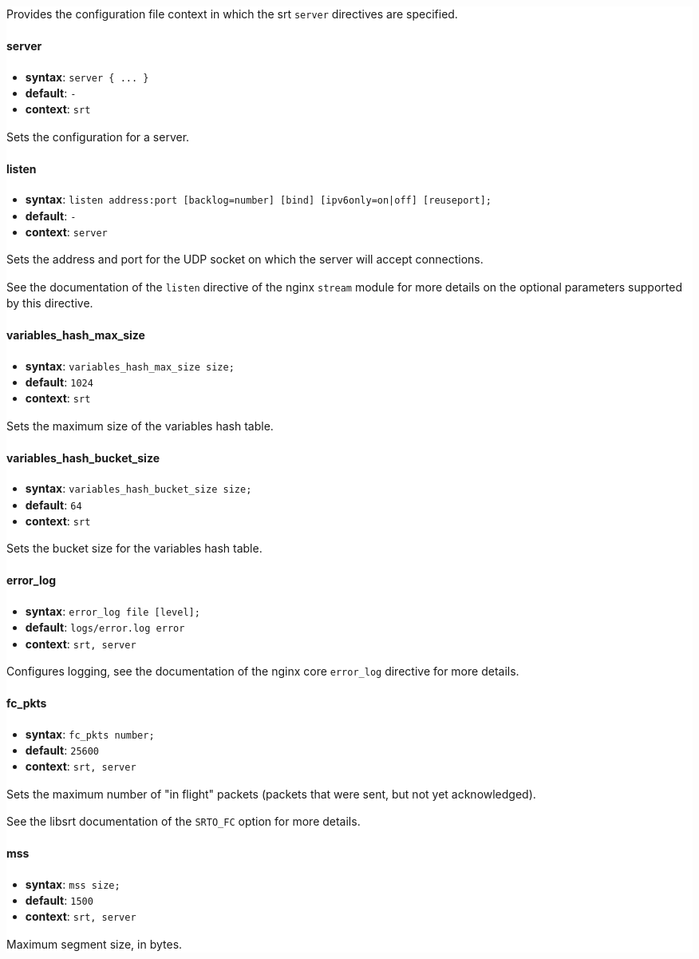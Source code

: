 Provides the configuration file context in which the srt `server` directives are specified.

#### server
* **syntax**: `server { ... }`
* **default**: `-`
* **context**: `srt`

Sets the configuration for a server.

#### listen
* **syntax**: `listen address:port [backlog=number] [bind] [ipv6only=on|off] [reuseport];`
* **default**: `-`
* **context**: `server`

Sets the address and port for the UDP socket on which the server will accept connections.

See the documentation of the `listen` directive of the nginx `stream` module for more details on the optional parameters supported by this directive.

#### variables_hash_max_size
* **syntax**: `variables_hash_max_size size;`
* **default**: `1024`
* **context**: `srt`

Sets the maximum size of the variables hash table.

#### variables_hash_bucket_size
* **syntax**: `variables_hash_bucket_size size;`
* **default**: `64`
* **context**: `srt`

Sets the bucket size for the variables hash table.

#### error_log
* **syntax**: `error_log file [level];`
* **default**: `logs/error.log error`
* **context**: `srt, server`

Configures logging, see the documentation of the nginx core `error_log` directive for more details.

#### fc_pkts
* **syntax**: `fc_pkts number;`
* **default**: `25600`
* **context**: `srt, server`

Sets the maximum number of "in flight" packets (packets that were sent, but not yet acknowledged).

See the libsrt documentation of the `SRTO_FC` option for more details.

#### mss
* **syntax**: `mss size;`
* **default**: `1500`
* **context**: `srt, server`

Maximum segment size, in bytes.
